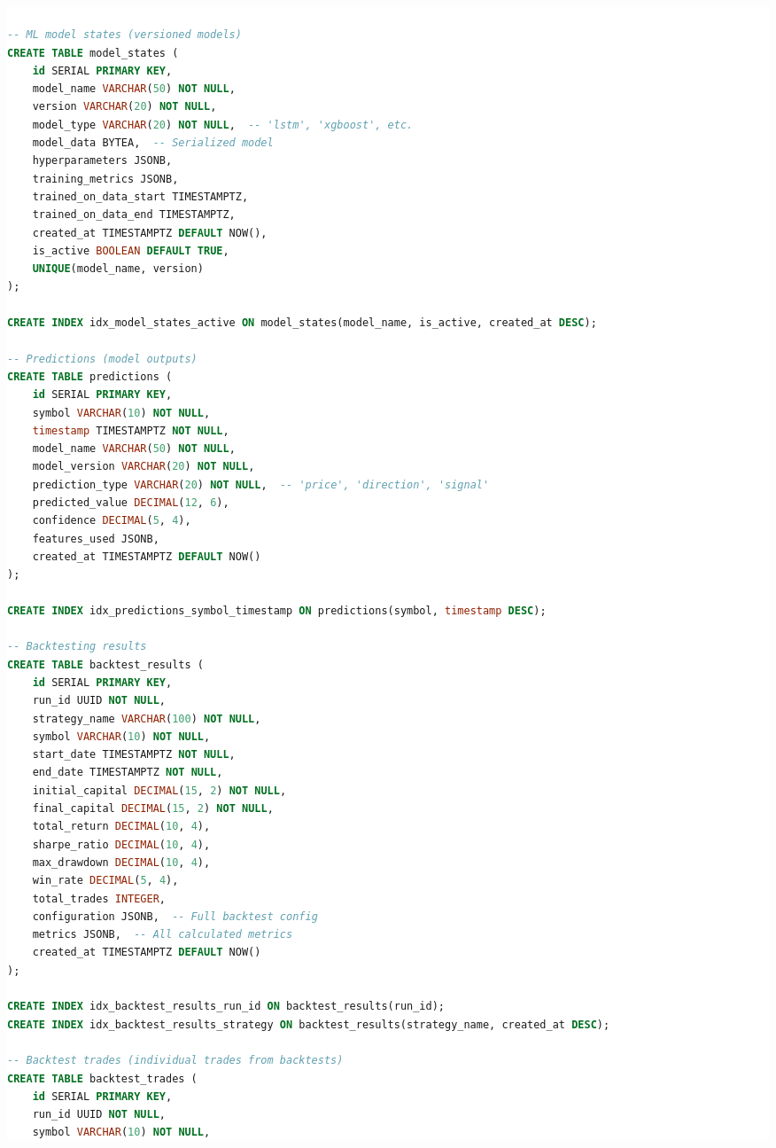 ```sql

-- ML model states (versioned models)
CREATE TABLE model_states (
    id SERIAL PRIMARY KEY,
    model_name VARCHAR(50) NOT NULL,
    version VARCHAR(20) NOT NULL,
    model_type VARCHAR(20) NOT NULL,  -- 'lstm', 'xgboost', etc.
    model_data BYTEA,  -- Serialized model
    hyperparameters JSONB,
    training_metrics JSONB,
    trained_on_data_start TIMESTAMPTZ,
    trained_on_data_end TIMESTAMPTZ,
    created_at TIMESTAMPTZ DEFAULT NOW(),
    is_active BOOLEAN DEFAULT TRUE,
    UNIQUE(model_name, version)
);

CREATE INDEX idx_model_states_active ON model_states(model_name, is_active, created_at DESC);

-- Predictions (model outputs)
CREATE TABLE predictions (
    id SERIAL PRIMARY KEY,
    symbol VARCHAR(10) NOT NULL,
    timestamp TIMESTAMPTZ NOT NULL,
    model_name VARCHAR(50) NOT NULL,
    model_version VARCHAR(20) NOT NULL,
    prediction_type VARCHAR(20) NOT NULL,  -- 'price', 'direction', 'signal'
    predicted_value DECIMAL(12, 6),
    confidence DECIMAL(5, 4),
    features_used JSONB,
    created_at TIMESTAMPTZ DEFAULT NOW()
);

CREATE INDEX idx_predictions_symbol_timestamp ON predictions(symbol, timestamp DESC);

-- Backtesting results
CREATE TABLE backtest_results (
    id SERIAL PRIMARY KEY,
    run_id UUID NOT NULL,
    strategy_name VARCHAR(100) NOT NULL,
    symbol VARCHAR(10) NOT NULL,
    start_date TIMESTAMPTZ NOT NULL,
    end_date TIMESTAMPTZ NOT NULL,
    initial_capital DECIMAL(15, 2) NOT NULL,
    final_capital DECIMAL(15, 2) NOT NULL,
    total_return DECIMAL(10, 4),
    sharpe_ratio DECIMAL(10, 4),
    max_drawdown DECIMAL(10, 4),
    win_rate DECIMAL(5, 4),
    total_trades INTEGER,
    configuration JSONB,  -- Full backtest config
    metrics JSONB,  -- All calculated metrics
    created_at TIMESTAMPTZ DEFAULT NOW()
);

CREATE INDEX idx_backtest_results_run_id ON backtest_results(run_id);
CREATE INDEX idx_backtest_results_strategy ON backtest_results(strategy_name, created_at DESC);

-- Backtest trades (individual trades from backtests)
CREATE TABLE backtest_trades (
    id SERIAL PRIMARY KEY,
    run_id UUID NOT NULL,
    symbol VARCHAR(10) NOT NULL,
```